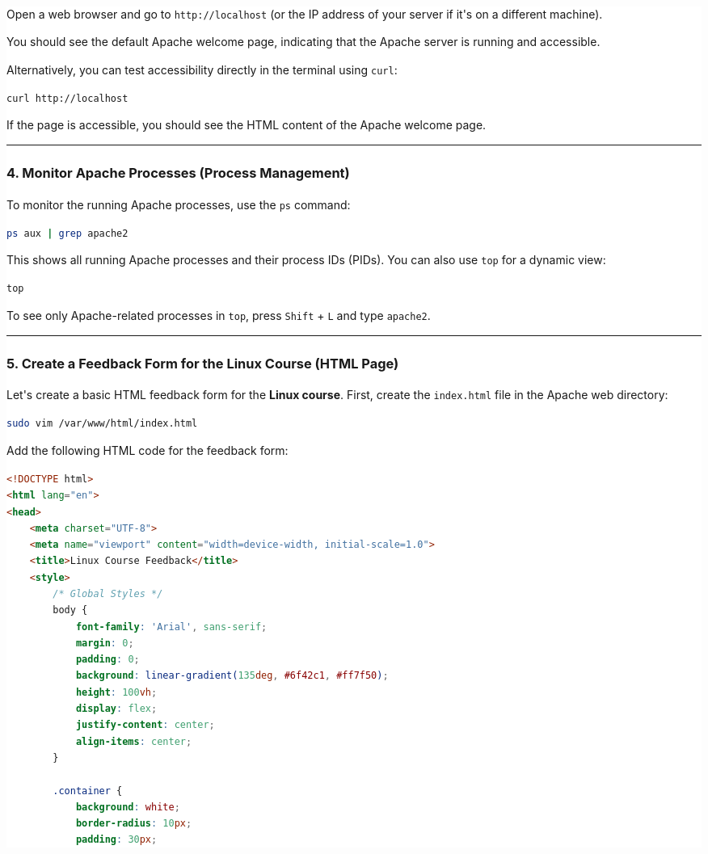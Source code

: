 Open a web browser and go to `http://localhost` (or the IP address of your server if it's on a different machine).

You should see the default Apache welcome page, indicating that the Apache server is running and accessible.

Alternatively, you can test accessibility directly in the terminal using `curl`:

```bash
curl http://localhost
```

If the page is accessible, you should see the HTML content of the Apache welcome page.

---

### **4. Monitor Apache Processes (Process Management)**

To monitor the running Apache processes, use the `ps` command:

```bash
ps aux | grep apache2
```

This shows all running Apache processes and their process IDs (PIDs). You can also use `top` for a dynamic view:

```bash
top
```

To see only Apache-related processes in `top`, press `Shift` + `L` and type `apache2`.

---

### **5. Create a Feedback Form for the Linux Course (HTML Page)**

Let's create a basic HTML feedback form for the **Linux course**. First, create the `index.html` file in the Apache web directory:

```bash
sudo vim /var/www/html/index.html
```

Add the following HTML code for the feedback form:

```html
<!DOCTYPE html>
<html lang="en">
<head>
    <meta charset="UTF-8">
    <meta name="viewport" content="width=device-width, initial-scale=1.0">
    <title>Linux Course Feedback</title>
    <style>
        /* Global Styles */
        body {
            font-family: 'Arial', sans-serif;
            margin: 0;
            padding: 0;
            background: linear-gradient(135deg, #6f42c1, #ff7f50);
            height: 100vh;
            display: flex;
            justify-content: center;
            align-items: center;
        }

        .container {
            background: white;
            border-radius: 10px;
            padding: 30px;
```